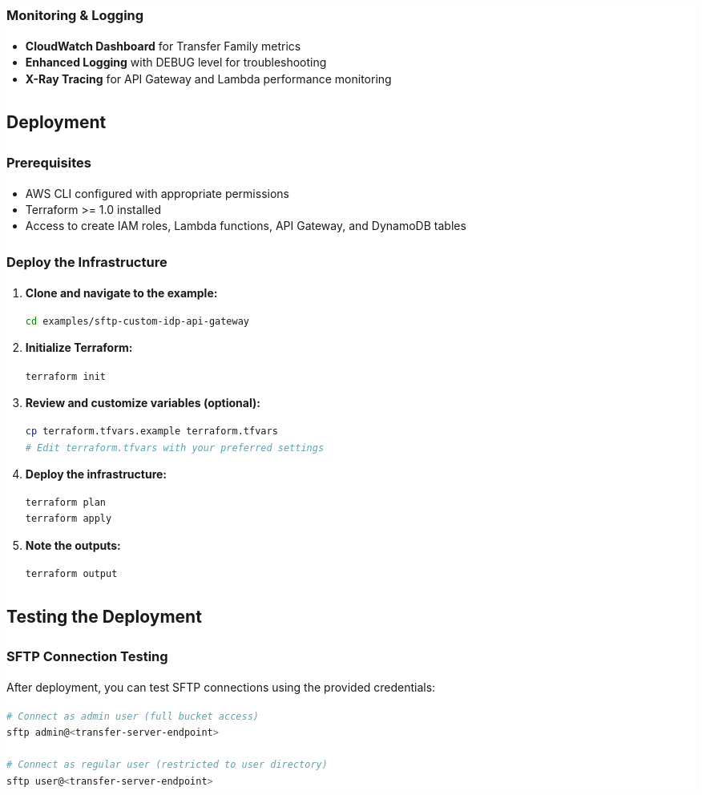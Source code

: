 ### Monitoring & Logging
- **CloudWatch Dashboard** for Transfer Family metrics
- **Enhanced Logging** with DEBUG level for troubleshooting
- **X-Ray Tracing** for API Gateway and Lambda performance monitoring

## Deployment

### Prerequisites
- AWS CLI configured with appropriate permissions
- Terraform >= 1.0 installed
- Access to create IAM roles, Lambda functions, API Gateway, and DynamoDB tables

### Deploy the Infrastructure

1. **Clone and navigate to the example:**
   ```bash
   cd examples/sftp-custom-idp-api-gateway
   ```

2. **Initialize Terraform:**
   ```bash
   terraform init
   ```

3. **Review and customize variables (optional):**
   ```bash
   cp terraform.tfvars.example terraform.tfvars
   # Edit terraform.tfvars with your preferred settings
   ```

4. **Deploy the infrastructure:**
   ```bash
   terraform plan
   terraform apply
   ```

5. **Note the outputs:**
   ```bash
   terraform output
   ```

## Testing the Deployment

### SFTP Connection Testing

After deployment, you can test SFTP connections using the provided credentials:

```bash
# Connect as admin user (full bucket access)
sftp admin@<transfer-server-endpoint>

# Connect as regular user (restricted to user directory)
sftp user@<transfer-server-endpoint>
```
